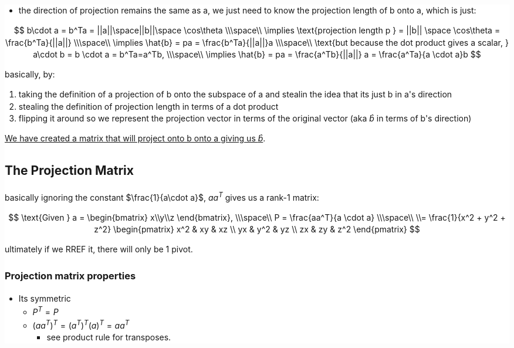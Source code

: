 - the direction of projection remains the same as a, we just need to know the projection length of b onto a, which is just:

$$
b\cdot a = b^Ta = ||a||\space||b||\space \cos\theta
\\\space\\
\implies \text{projection length p }
 = ||b|| \space \cos\theta = \frac{b^Ta}{||a||}
\\\space\\
\implies \hat{b} = pa = \frac{b^Ta}{||a||}a
\\\space\\
\text{but because the dot product gives a scalar, } a\cdot b = b \cdot a = b^Ta=a^Tb,
\\\space\\
\implies \hat{b} = pa = \frac{a^Tb}{||a||} a = \frac{a^Ta}{a \cdot a}b
$$

basically, by:

1. taking the definition of a projection of b onto the subspace of a and stealin the idea that its just b in a's direction
2. stealing the definition of projection length in terms of a dot product
3. flipping it around so we represent the projection vector in terms of the original vector (aka $\hat{b}$ in terms of b's direction)

<u>We have created a matrix that will project onto b onto a giving us $\hat{b}$</u>.

## The Projection Matrix

basically ignoring the constant $\frac{1}{a\cdot a}$, $aa^T$ gives us a rank-1 matrix:

$$
\text{Given } a = \begin{bmatrix}
    x\\y\\z
\end{bmatrix},
\\\space\\
P = \frac{aa^T}{a \cdot a}
\\\space\\
\\= \frac{1}{x^2 + y^2 + z^2}
\begin{pmatrix}
    x^2 & xy & xz \\
    yx & y^2 & yz \\
    zx & zy & z^2
\end{pmatrix}
$$

ultimately if we RREF it, there will only be 1 pivot.

### Projection matrix properties

- Its symmetric
  - $P^T = P$
  - $(aa^T)^T = (a^T)^T (a)^T = aa^T$
    - see product rule for transposes.
